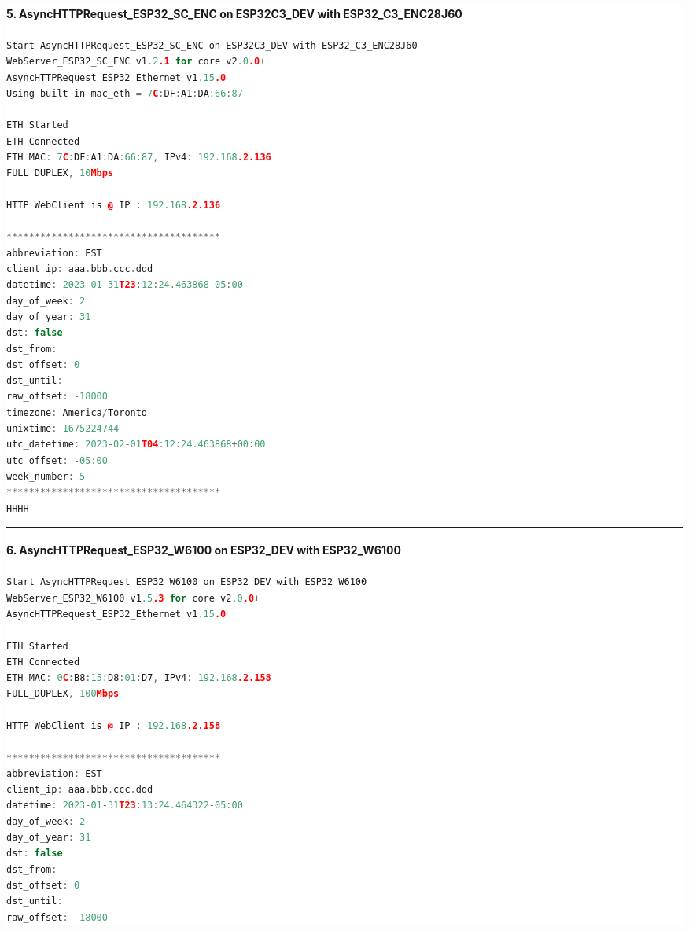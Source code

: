 
#### 5. AsyncHTTPRequest_ESP32_SC_ENC on ESP32C3_DEV with ESP32_C3_ENC28J60

```cpp
Start AsyncHTTPRequest_ESP32_SC_ENC on ESP32C3_DEV with ESP32_C3_ENC28J60
WebServer_ESP32_SC_ENC v1.2.1 for core v2.0.0+
AsyncHTTPRequest_ESP32_Ethernet v1.15.0
Using built-in mac_eth = 7C:DF:A1:DA:66:87

ETH Started
ETH Connected
ETH MAC: 7C:DF:A1:DA:66:87, IPv4: 192.168.2.136
FULL_DUPLEX, 10Mbps

HTTP WebClient is @ IP : 192.168.2.136

**************************************
abbreviation: EST
client_ip: aaa.bbb.ccc.ddd
datetime: 2023-01-31T23:12:24.463868-05:00
day_of_week: 2
day_of_year: 31
dst: false
dst_from: 
dst_offset: 0
dst_until: 
raw_offset: -18000
timezone: America/Toronto
unixtime: 1675224744
utc_datetime: 2023-02-01T04:12:24.463868+00:00
utc_offset: -05:00
week_number: 5
**************************************
HHHH
```

---

#### 6. AsyncHTTPRequest_ESP32_W6100 on ESP32_DEV with ESP32_W6100

```cpp
Start AsyncHTTPRequest_ESP32_W6100 on ESP32_DEV with ESP32_W6100
WebServer_ESP32_W6100 v1.5.3 for core v2.0.0+
AsyncHTTPRequest_ESP32_Ethernet v1.15.0

ETH Started
ETH Connected
ETH MAC: 0C:B8:15:D8:01:D7, IPv4: 192.168.2.158
FULL_DUPLEX, 100Mbps

HTTP WebClient is @ IP : 192.168.2.158

**************************************
abbreviation: EST
client_ip: aaa.bbb.ccc.ddd
datetime: 2023-01-31T23:13:24.464322-05:00
day_of_week: 2
day_of_year: 31
dst: false
dst_from: 
dst_offset: 0
dst_until: 
raw_offset: -18000
```